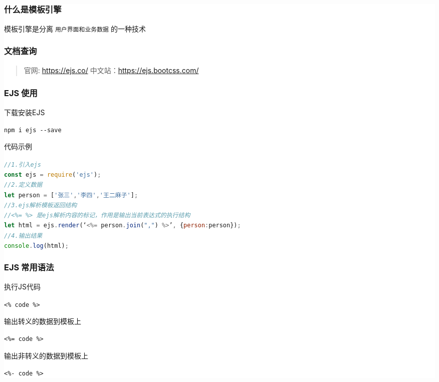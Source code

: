 ### 什么是模板引擎
模板引擎是分离 `用户界面和业务数据` 的一种技术

### 文档查询
> 官网: https://ejs.co/
> 中文站：https://ejs.bootcss.com/

### EJS 使用
下载安装EJS
```
npm i ejs --save
```
代码示例
```js
//1.引入ejs
const ejs = require('ejs');
//2.定义数据
let person = ['张三','李四','王二麻子'];
//3.ejs解析模板返回结构
//<%= %> 是ejs解析内容的标记，作用是输出当前表达式的执行结构
let html = ejs.render(‘<%= person.join(",") %>’, {person:person});
//4.输出结果
console.log(html);
```
### EJS 常用语法
执行JS代码
```
<% code %> 
```
输出转义的数据到模板上
```
<%= code %>
```
输出非转义的数据到模板上
```
<%- code %>
```